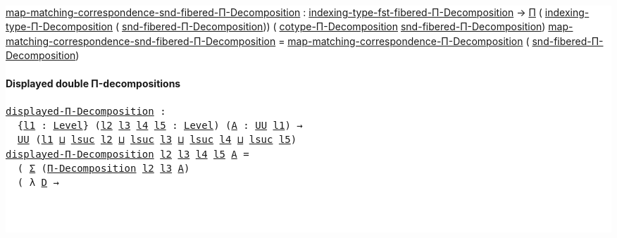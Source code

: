   <a id="4762" href="foundation.pi-decompositions.html#4762" class="Function">map-matching-correspondence-snd-fibered-Π-Decomposition</a> <a id="4818" class="Symbol">:</a>
    <a id="4824" href="foundation.pi-decompositions.html#2843" class="Function">indexing-type-fst-fibered-Π-Decomposition</a> <a id="4866" class="Symbol">→</a>
    <a id="4872" href="foundation.pi-decompositions.html#1380" class="Function">Π</a> <a id="4874" class="Symbol">(</a> <a id="4876" href="foundation.pi-decompositions.html#1779" class="Function">indexing-type-Π-Decomposition</a>
        <a id="4914" class="Symbol">(</a> <a id="4916" href="foundation.pi-decompositions.html#3881" class="Function">snd-fibered-Π-Decomposition</a><a id="4943" class="Symbol">))</a>
      <a id="4952" class="Symbol">(</a> <a id="4954" href="foundation.pi-decompositions.html#1860" class="Function">cotype-Π-Decomposition</a> <a id="4977" href="foundation.pi-decompositions.html#3881" class="Function">snd-fibered-Π-Decomposition</a><a id="5004" class="Symbol">)</a>
  <a id="5008" href="foundation.pi-decompositions.html#4762" class="Function">map-matching-correspondence-snd-fibered-Π-Decomposition</a> <a id="5064" class="Symbol">=</a>
    <a id="5070" href="foundation.pi-decompositions.html#2129" class="Function">map-matching-correspondence-Π-Decomposition</a>
      <a id="5120" class="Symbol">(</a> <a id="5122" href="foundation.pi-decompositions.html#3881" class="Function">snd-fibered-Π-Decomposition</a><a id="5149" class="Symbol">)</a>
</pre>
#### Displayed double Π-decompositions

<pre class="Agda"><a id="displayed-Π-Decomposition"></a><a id="5204" href="foundation.pi-decompositions.html#5204" class="Function">displayed-Π-Decomposition</a> <a id="5230" class="Symbol">:</a>
  <a id="5234" class="Symbol">{</a><a id="5235" href="foundation.pi-decompositions.html#5235" class="Bound">l1</a> <a id="5238" class="Symbol">:</a> <a id="5240" href="Agda.Primitive.html#742" class="Postulate">Level</a><a id="5245" class="Symbol">}</a> <a id="5247" class="Symbol">(</a><a id="5248" href="foundation.pi-decompositions.html#5248" class="Bound">l2</a> <a id="5251" href="foundation.pi-decompositions.html#5251" class="Bound">l3</a> <a id="5254" href="foundation.pi-decompositions.html#5254" class="Bound">l4</a> <a id="5257" href="foundation.pi-decompositions.html#5257" class="Bound">l5</a> <a id="5260" class="Symbol">:</a> <a id="5262" href="Agda.Primitive.html#742" class="Postulate">Level</a><a id="5267" class="Symbol">)</a> <a id="5269" class="Symbol">(</a><a id="5270" href="foundation.pi-decompositions.html#5270" class="Bound">A</a> <a id="5272" class="Symbol">:</a> <a id="5274" href="Agda.Primitive.html#388" class="Primitive">UU</a> <a id="5277" href="foundation.pi-decompositions.html#5235" class="Bound">l1</a><a id="5279" class="Symbol">)</a> <a id="5281" class="Symbol">→</a>
  <a id="5285" href="Agda.Primitive.html#388" class="Primitive">UU</a> <a id="5288" class="Symbol">(</a><a id="5289" href="foundation.pi-decompositions.html#5235" class="Bound">l1</a> <a id="5292" href="Agda.Primitive.html#961" class="Primitive Operator">⊔</a> <a id="5294" href="Agda.Primitive.html#931" class="Primitive">lsuc</a> <a id="5299" href="foundation.pi-decompositions.html#5248" class="Bound">l2</a> <a id="5302" href="Agda.Primitive.html#961" class="Primitive Operator">⊔</a> <a id="5304" href="Agda.Primitive.html#931" class="Primitive">lsuc</a> <a id="5309" href="foundation.pi-decompositions.html#5251" class="Bound">l3</a> <a id="5312" href="Agda.Primitive.html#961" class="Primitive Operator">⊔</a> <a id="5314" href="Agda.Primitive.html#931" class="Primitive">lsuc</a> <a id="5319" href="foundation.pi-decompositions.html#5254" class="Bound">l4</a> <a id="5322" href="Agda.Primitive.html#961" class="Primitive Operator">⊔</a> <a id="5324" href="Agda.Primitive.html#931" class="Primitive">lsuc</a> <a id="5329" href="foundation.pi-decompositions.html#5257" class="Bound">l5</a><a id="5331" class="Symbol">)</a>
<a id="5333" href="foundation.pi-decompositions.html#5204" class="Function">displayed-Π-Decomposition</a> <a id="5359" href="foundation.pi-decompositions.html#5359" class="Bound">l2</a> <a id="5362" href="foundation.pi-decompositions.html#5362" class="Bound">l3</a> <a id="5365" href="foundation.pi-decompositions.html#5365" class="Bound">l4</a> <a id="5368" href="foundation.pi-decompositions.html#5368" class="Bound">l5</a> <a id="5371" href="foundation.pi-decompositions.html#5371" class="Bound">A</a> <a id="5373" class="Symbol">=</a>
  <a id="5377" class="Symbol">(</a> <a id="5379" href="foundation.dependent-pair-types.html#583" class="Record">Σ</a> <a id="5381" class="Symbol">(</a><a id="5382" href="foundation.pi-decompositions.html#1508" class="Function">Π-Decomposition</a> <a id="5398" href="foundation.pi-decompositions.html#5359" class="Bound">l2</a> <a id="5401" href="foundation.pi-decompositions.html#5362" class="Bound">l3</a> <a id="5404" href="foundation.pi-decompositions.html#5371" class="Bound">A</a><a id="5405" class="Symbol">)</a>
  <a id="5409" class="Symbol">(</a> <a id="5411" class="Symbol">λ</a> <a id="5413" href="foundation.pi-decompositions.html#5413" class="Bound">D</a> <a id="5415" class="Symbol">→</a>